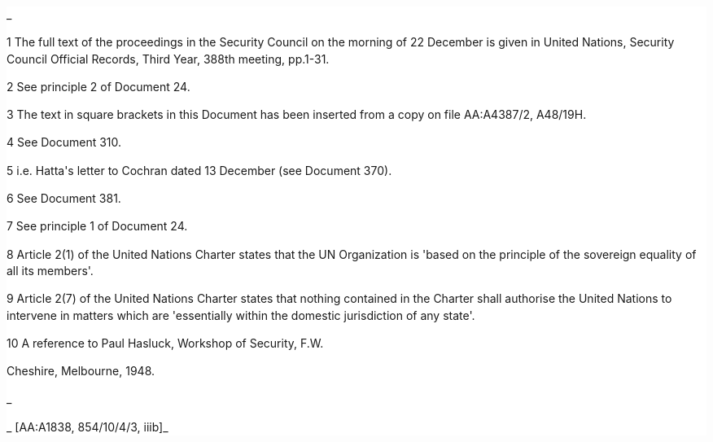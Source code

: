 _

1 The full text of the proceedings in the Security Council on the morning of 22 December is given in United Nations, Security Council Official Records, Third Year, 388th meeting, pp.1-31.

2 See principle 2 of Document 24.

3 The text in square brackets in this Document has been inserted from a copy on file AA:A4387/2, A48/19H.

4 See Document 310.

5 i.e. Hatta's letter to Cochran dated 13 December (see Document 370).

6 See Document 381.

7 See principle 1 of Document 24.

8 Article 2(1) of the United Nations Charter states that the UN Organization is 'based on the principle of the sovereign equality of all its members'.

9 Article 2(7) of the United Nations Charter states that nothing contained in the Charter shall authorise the United Nations to intervene in matters which are 'essentially within the domestic jurisdiction of any state'.

10 A reference to Paul Hasluck, Workshop of Security, F.W.

Cheshire, Melbourne, 1948.

_

_ [AA:A1838, 854/10/4/3, iiib]_
